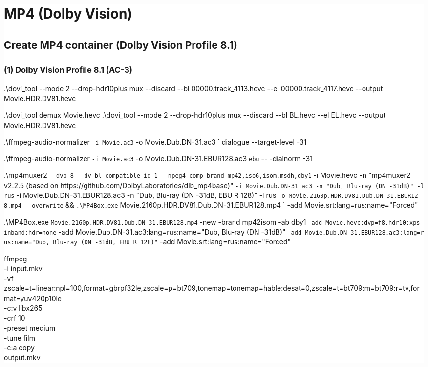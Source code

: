 # MP4 (Dolby Vision)

## Create MP4 container (Dolby Vision Profile 8.1)

### (1) Dolby Vision Profile 8.1 (AC-3)
.\dovi_tool --mode 2 --drop-hdr10plus mux --discard --bl 00000.track_4113.hevc --el 00000.track_4117.hevc --output Movie.HDR.DV81.hevc

.\dovi_tool demux Movie.hevc
.\dovi_tool --mode 2 --drop-hdr10plus mux --discard --bl BL.hevc --el EL.hevc --output Movie.HDR.DV81.hevc

.\ffmpeg-audio-normalizer `
    -i Movie.ac3 `
    -o Movie.Dub.DN-31.ac3 `
    dialogue --target-level -31

.\ffmpeg-audio-normalizer `
    -i Movie.ac3 `
    -o Movie.Dub.DN-31.EBUR128.ac3 `
    ebu `
    -- -dialnorm -31

.\mp4muxer2 `
    --dvp 8 --dv-bl-compatible-id 1 --mpeg4-comp-brand mp42,iso6,isom,msdh,dby1 `
    -i Movie.hevc -n "mp4muxer2 v2.2.5 (based on https://github.com/DolbyLaboratories/dlb_mp4base)" `
    -i Movie.Dub.DN-31.ac3 -n "Dub, Blu-ray (DN -31dB)" -l rus `
    -i Movie.Dub.DN-31.EBUR128.ac3 -n "Dub, Blu-ray (DN -31dB, EBU R 128)" -l rus `
    -o Movie.2160p.HDR.DV81.Dub.DN-31.EBUR128.mp4 --overwrite `
&& `
.\MP4Box.exe `
    Movie.2160p.HDR.DV81.Dub.DN-31.EBUR128.mp4 `
    -add Movie.srt:lang=rus:name="Forced"

.\MP4Box.exe `
    Movie.2160p.HDR.DV81.Dub.DN-31.EBUR128.mp4 `
    -new -brand mp42isom -ab dby1 `
    -add Movie.hevc:dvp=f8.hdr10:xps_inband:hdr=none `
    -add Movie.Dub.DN-31.ac3:lang=rus:name="Dub, Blu-ray (DN -31dB)" `
    -add Movie.Dub.DN-31.EBUR128.ac3:lang=rus:name="Dub, Blu-ray (DN -31dB, EBU R 128)" `
    -add Movie.srt:lang=rus:name="Forced"

ffmpeg \
    -i input.mkv \
    -vf zscale=t=linear:npl=100,format=gbrpf32le,zscale=p=bt709,tonemap=tonemap=hable:desat=0,zscale=t=bt709:m=bt709:r=tv,format=yuv420p10le \
    -c:v libx265 \
    -crf 10 \
    -preset medium \
    -tune film \
    -c:a copy \
    output.mkv
